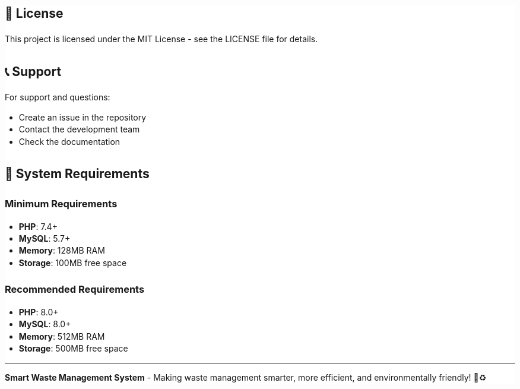 ## 📄 License

This project is licensed under the MIT License - see the LICENSE file for details.

## 📞 Support

For support and questions:
- Create an issue in the repository
- Contact the development team
- Check the documentation

## 🎯 System Requirements

### Minimum Requirements
- **PHP**: 7.4+
- **MySQL**: 5.7+
- **Memory**: 128MB RAM
- **Storage**: 100MB free space

### Recommended Requirements
- **PHP**: 8.0+
- **MySQL**: 8.0+
- **Memory**: 512MB RAM
- **Storage**: 500MB free space

---

**Smart Waste Management System** - Making waste management smarter, more efficient, and environmentally friendly! 🌱♻️
